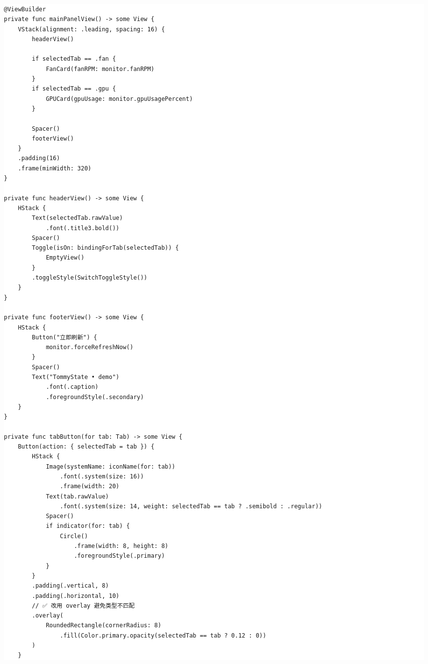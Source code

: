     @ViewBuilder
    private func mainPanelView() -> some View {
        VStack(alignment: .leading, spacing: 16) {
            headerView()

            if selectedTab == .fan {
                FanCard(fanRPM: monitor.fanRPM)
            }
            if selectedTab == .gpu {
                GPUCard(gpuUsage: monitor.gpuUsagePercent)
            }

            Spacer()
            footerView()
        }
        .padding(16)
        .frame(minWidth: 320)
    }

    private func headerView() -> some View {
        HStack {
            Text(selectedTab.rawValue)
                .font(.title3.bold())
            Spacer()
            Toggle(isOn: bindingForTab(selectedTab)) {
                EmptyView()
            }
            .toggleStyle(SwitchToggleStyle())
        }
    }

    private func footerView() -> some View {
        HStack {
            Button("立即刷新") {
                monitor.forceRefreshNow()
            }
            Spacer()
            Text("TommyState • demo")
                .font(.caption)
                .foregroundStyle(.secondary)
        }
    }

    private func tabButton(for tab: Tab) -> some View {
        Button(action: { selectedTab = tab }) {
            HStack {
                Image(systemName: iconName(for: tab))
                    .font(.system(size: 16))
                    .frame(width: 20)
                Text(tab.rawValue)
                    .font(.system(size: 14, weight: selectedTab == tab ? .semibold : .regular))
                Spacer()
                if indicator(for: tab) {
                    Circle()
                        .frame(width: 8, height: 8)
                        .foregroundStyle(.primary)
                }
            }
            .padding(.vertical, 8)
            .padding(.horizontal, 10)
            // ✅ 改用 overlay 避免类型不匹配
            .overlay(
                RoundedRectangle(cornerRadius: 8)
                    .fill(Color.primary.opacity(selectedTab == tab ? 0.12 : 0))
            )
        }